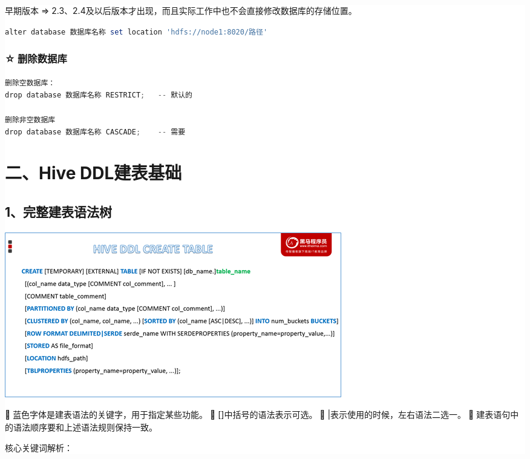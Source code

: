 早期版本 => 2.3、2.4及以后版本才出现，而且实际工作中也不会直接修改数据库的存储位置。

```powershell
alter database 数据库名称 set location 'hdfs://node1:8020/路径'
```



### ☆ 删除数据库

```powershell
删除空数据库：
drop database 数据库名称 RESTRICT;   -- 默认的

删除非空数据库
drop database 数据库名称 CASCADE;    -- 需要
```



# 二、Hive DDL建表基础

## 1、完整建表语法树

![image-20220210124803417](media/image-20220210124803417.png)

	蓝色字体是建表语法的关键字，用于指定某些功能。
	[]中括号的语法表示可选。
	|表示使用的时候，左右语法二选一。
	建表语句中的语法顺序要和上述语法规则保持一致。

核心关键词解析：
